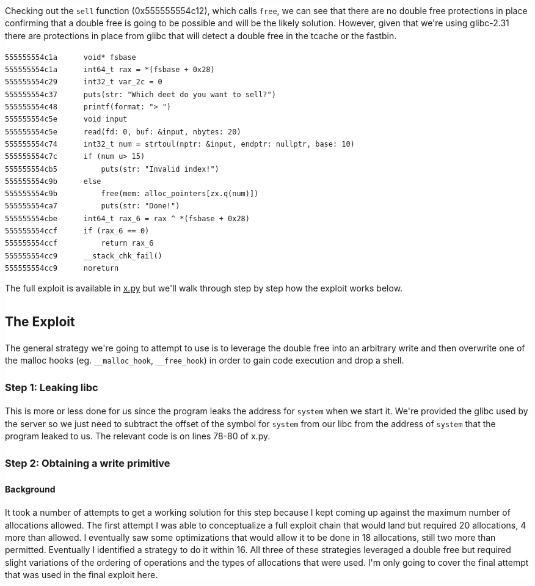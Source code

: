 Checking out the `sell` function (0x555555554c12), which calls `free`, we can see that there are no double free protections in place confirming that a double free is going to be possible and will be the likely solution. However, given that we're using glibc-2.31 there are protections in place from glibc that will detect a double free in the tcache or the fastbin.

```
555555554c1a      void* fsbase
555555554c1a      int64_t rax = *(fsbase + 0x28)
555555554c29      int32_t var_2c = 0
555555554c37      puts(str: "Which deet do you want to sell?")
555555554c48      printf(format: "> ")
555555554c5e      void input
555555554c5e      read(fd: 0, buf: &input, nbytes: 20)
555555554c74      int32_t num = strtoul(nptr: &input, endptr: nullptr, base: 10)
555555554c7c      if (num u> 15)
555555554cb5          puts(str: "Invalid index!")
555555554c9b      else
555555554c9b          free(mem: alloc_pointers[zx.q(num)])
555555554ca7          puts(str: "Done!")
555555554cbe      int64_t rax_6 = rax ^ *(fsbase + 0x28)
555555554ccf      if (rax_6 == 0)
555555554ccf          return rax_6
555555554cc9      __stack_chk_fail()
555555554cc9      noreturn
```

The full exploit is available in [x.py](x.py) but we'll walk through step by step how the exploit works below.

## The Exploit

The general strategy we're going to attempt to use is to leverage the double free into an arbitrary write and then overwrite one of the malloc hooks (eg. `__malloc_hook`, `__free_hook`) in order to gain code execution and drop a shell.

### Step 1: Leaking libc

This is more or less done for us since the program leaks the address for `system` when we start it. We're provided the glibc used by the server so we just need to subtract the offset of the symbol for `system` from our libc from the address of `system` that the program leaked to us. The relevant code is on lines 78-80 of x.py.

### Step 2: Obtaining a write primitive

#### Background

It took a number of attempts to get a working solution for this step because I kept coming up against the maximum number of allocations allowed. The first attempt I was able to conceptualize a full exploit chain that would land but required 20 allocations, 4 more than allowed. I eventually saw some optimizations that would allow it to be done in 18 allocations, still two more than permitted. Eventually I identified a strategy to do it within 16. All three of these strategies leveraged a double free but required slight variations of the ordering of operations and the types of allocations that were used. I'm only going to cover the final attempt that was used in the final exploit here.
